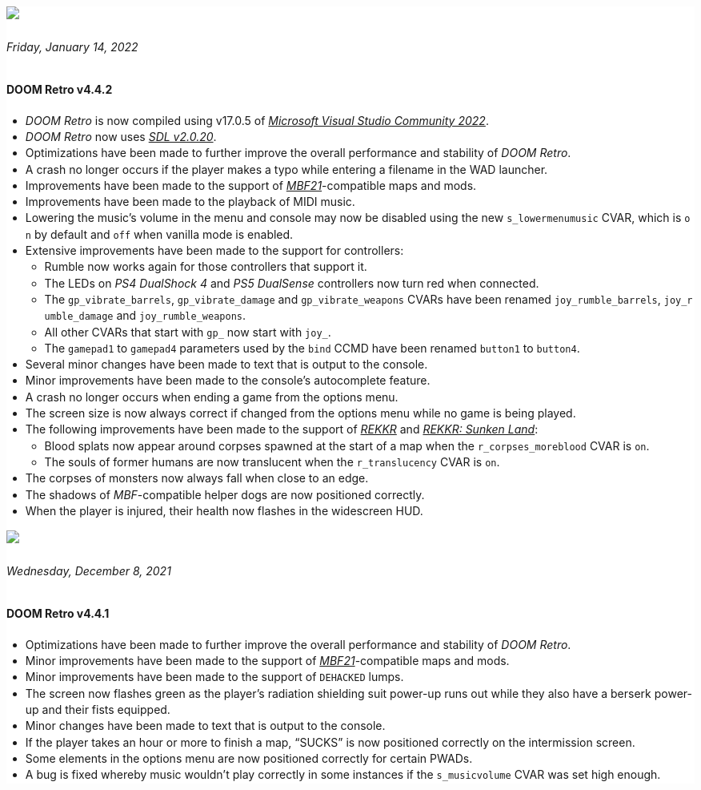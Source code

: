 ![](https://github.com/bradharding/www.doomretro.com/raw/master/wiki/bigdivider.png)

###### Friday, January 14, 2022

#### DOOM Retro v4.4.2

* *DOOM Retro* is now compiled using v17.0.5 of [*Microsoft Visual Studio Community 2022*](https://www.visualstudio.com/vs/).
* *DOOM Retro* now uses [*SDL v2.0.20*](https://www.libsdl.org).
* Optimizations have been made to further improve the overall performance and stability of *DOOM Retro*.
* A crash no longer occurs if the player makes a typo while entering a filename in the WAD launcher.
* Improvements have been made to the support of [*MBF21*](https://doomwiki.org/wiki/MBF21)-compatible maps and mods.
* Improvements have been made to the playback of MIDI music.
* Lowering the music’s volume in the menu and console may now be disabled using the new `s_lowermenumusic` CVAR, which is `on` by default and `off` when vanilla mode is enabled.
* Extensive improvements have been made to the support for controllers:
  * Rumble now works again for those controllers that support it.
  * The LEDs on *PS4 DualShock 4* and *PS5 DualSense* controllers now turn red when connected.
  * The `gp_vibrate_barrels`, `gp_vibrate_damage` and `gp_vibrate_weapons` CVARs have been renamed `joy_rumble_barrels`, `joy_rumble_damage` and `joy_rumble_weapons`.
  * All other CVARs that start with `gp_` now start with `joy_`.
  * The `gamepad1` to `gamepad4` parameters used by the `bind` CCMD have been renamed `button1` to `button4`.
* Several minor changes have been made to text that is output to the console.
* Minor improvements have been made to the console’s autocomplete feature.
* A crash no longer occurs when ending a game from the options menu.
* The screen size is now always correct if changed from the options menu while no game is being played.
* The following improvements have been made to the support of [*REKKR*](http://manbitesshark.com/) and [*REKKR: Sunken Land*](https://store.steampowered.com/app/1715690/REKKR_Sunken_Land/):
  * Blood splats now appear around corpses spawned at the start of a map when the `r_corpses_moreblood` CVAR is `on`.
  * The souls of former humans are now translucent when the `r_translucency` CVAR is `on`.
* The corpses of monsters now always fall when close to an edge.
* The shadows of *MBF*-compatible helper dogs are now positioned correctly.
* When the player is injured, their health now flashes in the widescreen HUD.

![](https://github.com/bradharding/www.doomretro.com/raw/master/wiki/bigdivider.png)

###### Wednesday, December 8, 2021

#### DOOM Retro v4.4.1

* Optimizations have been made to further improve the overall performance and stability of *DOOM Retro*.
* Minor improvements have been made to the support of [*MBF21*](https://doomwiki.org/wiki/MBF21)-compatible maps and mods.
* Minor improvements have been made to the support of `DEHACKED` lumps.
* The screen now flashes green as the player’s radiation shielding suit power-up runs out while they also have a berserk power-up and their fists equipped.
* Minor changes have been made to text that is output to the console.
* If the player takes an hour or more to finish a map, “SUCKS” is now positioned correctly on the intermission screen.
* Some elements in the options menu are now positioned correctly for certain PWADs.
* A bug is fixed whereby music wouldn’t play correctly in some instances if the `s_musicvolume` CVAR was set high enough.
